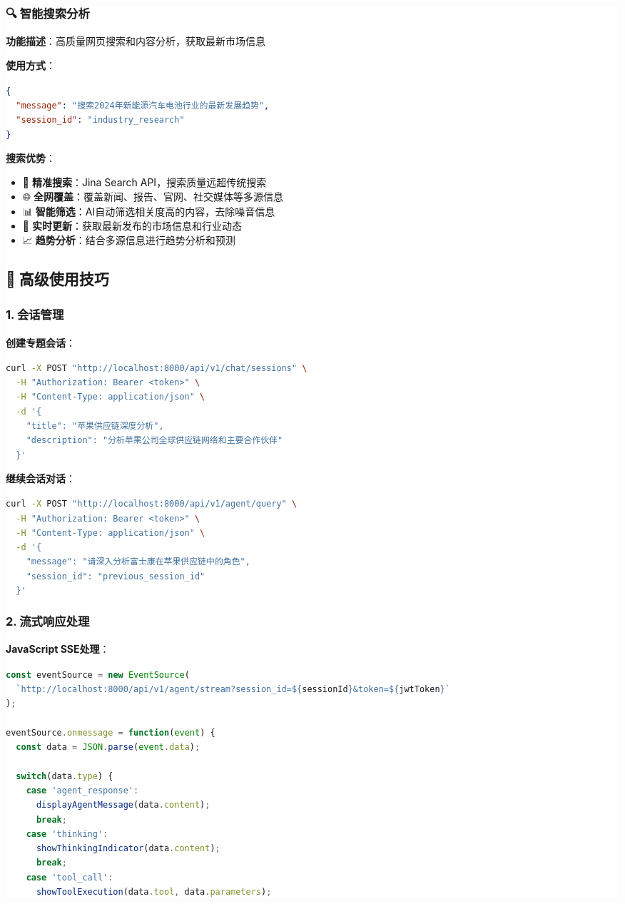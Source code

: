 
### 🔍 智能搜索分析

**功能描述**：高质量网页搜索和内容分析，获取最新市场信息

**使用方式**：
```json
{
  "message": "搜索2024年新能源汽车电池行业的最新发展趋势",
  "session_id": "industry_research"
}
```

**搜索优势**：
- 🎯 **精准搜索**：Jina Search API，搜索质量远超传统搜索
- 🌐 **全网覆盖**：覆盖新闻、报告、官网、社交媒体等多源信息
- 📊 **智能筛选**：AI自动筛选相关度高的内容，去除噪音信息
- 🔄 **实时更新**：获取最新发布的市场信息和行业动态
- 📈 **趋势分析**：结合多源信息进行趋势分析和预测

## 🔧 高级使用技巧

### 1. 会话管理

**创建专题会话**：
```bash
curl -X POST "http://localhost:8000/api/v1/chat/sessions" \
  -H "Authorization: Bearer <token>" \
  -H "Content-Type: application/json" \
  -d '{
    "title": "苹果供应链深度分析",
    "description": "分析苹果公司全球供应链网络和主要合作伙伴"
  }'
```

**继续会话对话**：
```bash
curl -X POST "http://localhost:8000/api/v1/agent/query" \
  -H "Authorization: Bearer <token>" \
  -H "Content-Type: application/json" \
  -d '{
    "message": "请深入分析富士康在苹果供应链中的角色",
    "session_id": "previous_session_id"
  }'
```

### 2. 流式响应处理

**JavaScript SSE处理**：
```javascript
const eventSource = new EventSource(
  `http://localhost:8000/api/v1/agent/stream?session_id=${sessionId}&token=${jwtToken}`
);

eventSource.onmessage = function(event) {
  const data = JSON.parse(event.data);
  
  switch(data.type) {
    case 'agent_response':
      displayAgentMessage(data.content);
      break;
    case 'thinking':
      showThinkingIndicator(data.content);
      break;
    case 'tool_call':
      showToolExecution(data.tool, data.parameters);
```